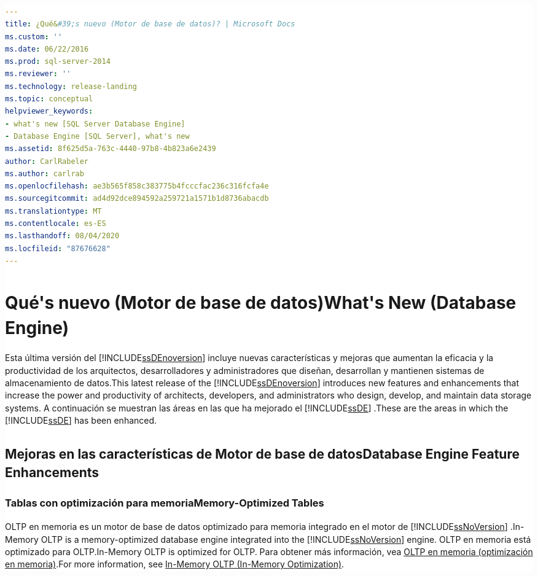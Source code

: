 ```yaml
---
title: ¿Qué&#39;s nuevo (Motor de base de datos)? | Microsoft Docs
ms.custom: ''
ms.date: 06/22/2016
ms.prod: sql-server-2014
ms.reviewer: ''
ms.technology: release-landing
ms.topic: conceptual
helpviewer_keywords:
- what's new [SQL Server Database Engine]
- Database Engine [SQL Server], what's new
ms.assetid: 8f625d5a-763c-4440-97b8-4b823a6e2439
author: CarlRabeler
ms.author: carlrab
ms.openlocfilehash: ae3b565f858c383775b4fcccfac236c316fcfa4e
ms.sourcegitcommit: ad4d92dce894592a259721a1571b1d8736abacdb
ms.translationtype: MT
ms.contentlocale: es-ES
ms.lasthandoff: 08/04/2020
ms.locfileid: "87676628"
---
```

# <a name="what39s-new-database-engine"></a><span data-ttu-id="4fc1c-102">Qué&#39;s nuevo (Motor de base de datos)</span><span class="sxs-lookup"><span data-stu-id="4fc1c-102">What&#39;s New (Database Engine)</span></span>
  <span data-ttu-id="4fc1c-103">Esta última versión del [!INCLUDE[ssDEnoversion](../includes/ssdenoversion-md.md)] incluye nuevas características y mejoras que aumentan la eficacia y la productividad de los arquitectos, desarrolladores y administradores que diseñan, desarrollan y mantienen sistemas de almacenamiento de datos.</span><span class="sxs-lookup"><span data-stu-id="4fc1c-103">This latest release of the [!INCLUDE[ssDEnoversion](../includes/ssdenoversion-md.md)] introduces new features and enhancements that increase the power and productivity of architects, developers, and administrators who design, develop, and maintain data storage systems.</span></span> <span data-ttu-id="4fc1c-104">A continuación se muestran las áreas en las que ha mejorado el [!INCLUDE[ssDE](../includes/ssde-md.md)] .</span><span class="sxs-lookup"><span data-stu-id="4fc1c-104">These are the areas in which the [!INCLUDE[ssDE](../includes/ssde-md.md)] has been enhanced.</span></span>  
  
##  <a name="database-engine-feature-enhancements"></a><a name="Feature"></a><span data-ttu-id="4fc1c-105">Mejoras en las características de Motor de base de datos</span><span class="sxs-lookup"><span data-stu-id="4fc1c-105">Database Engine Feature Enhancements</span></span>  
  
###  <a name="memory-optimized-tables"></a><a name="MemoryOpt"></a><span data-ttu-id="4fc1c-106">Tablas con optimización para memoria</span><span class="sxs-lookup"><span data-stu-id="4fc1c-106">Memory-Optimized Tables</span></span>  
 <span data-ttu-id="4fc1c-107">OLTP en memoria es un motor de base de datos optimizado para memoria integrado en el motor de [!INCLUDE[ssNoVersion](../includes/ssnoversion-md.md)] .</span><span class="sxs-lookup"><span data-stu-id="4fc1c-107">In-Memory OLTP is a memory-optimized database engine integrated into the [!INCLUDE[ssNoVersion](../includes/ssnoversion-md.md)] engine.</span></span> <span data-ttu-id="4fc1c-108">OLTP en memoria está optimizado para OLTP.</span><span class="sxs-lookup"><span data-stu-id="4fc1c-108">In-Memory OLTP is optimized for OLTP.</span></span> <span data-ttu-id="4fc1c-109">Para obtener más información, vea [OLTP en memoria &#40;optimización en memoria&#41;](../relational-databases/in-memory-oltp/in-memory-oltp-in-memory-optimization.md).</span><span class="sxs-lookup"><span data-stu-id="4fc1c-109">For more information, see [In-Memory OLTP &#40;In-Memory Optimization&#41;](../relational-databases/in-memory-oltp/in-memory-oltp-in-memory-optimization.md).</span></span>  
 
